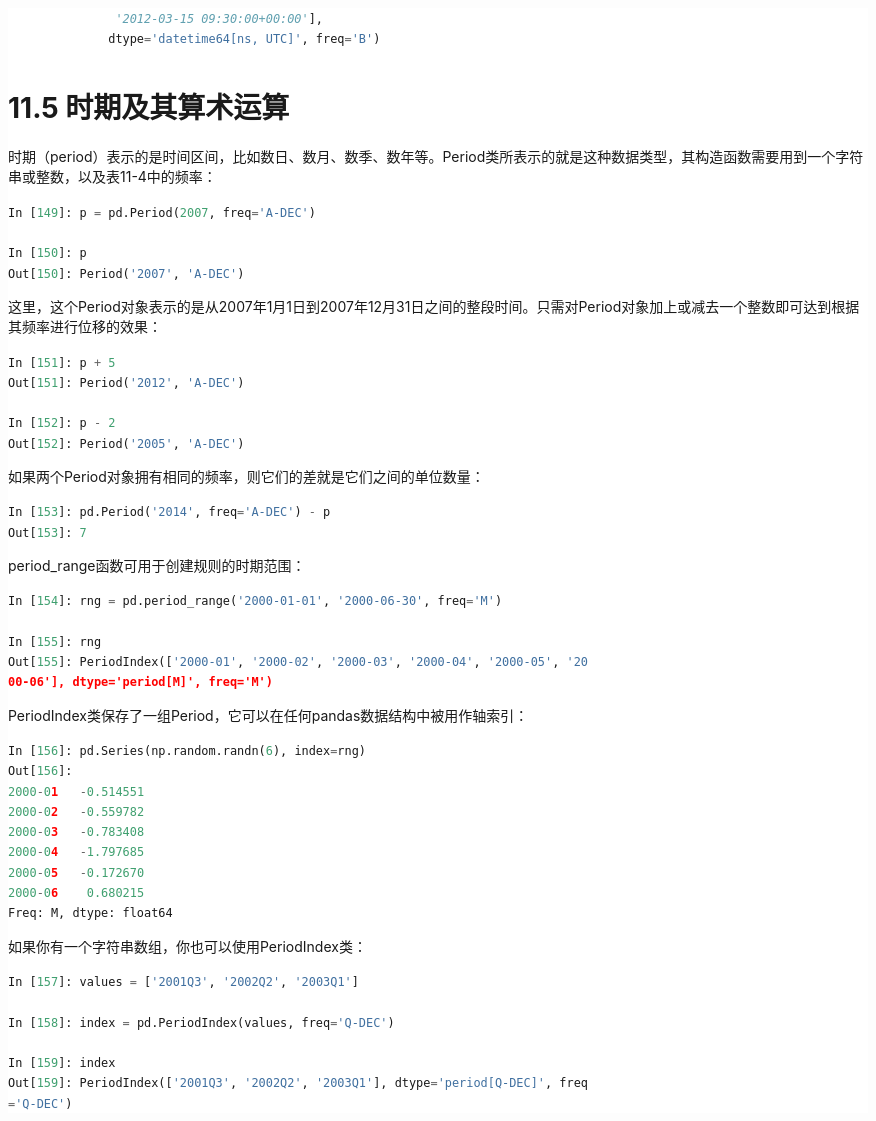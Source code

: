 ```python
               '2012-03-15 09:30:00+00:00'],
              dtype='datetime64[ns, UTC]', freq='B')
```

# 11.5 时期及其算术运算

时期（period）表示的是时间区间，比如数日、数月、数季、数年等。Period类所表示的就是这种数据类型，其构造函数需要用到一个字符串或整数，以及表11-4中的频率：
```python
In [149]: p = pd.Period(2007, freq='A-DEC')

In [150]: p
Out[150]: Period('2007', 'A-DEC')
```

这里，这个Period对象表示的是从2007年1月1日到2007年12月31日之间的整段时间。只需对Period对象加上或减去一个整数即可达到根据其频率进行位移的效果：
```python
In [151]: p + 5
Out[151]: Period('2012', 'A-DEC')

In [152]: p - 2
Out[152]: Period('2005', 'A-DEC')
```

如果两个Period对象拥有相同的频率，则它们的差就是它们之间的单位数量：
```python
In [153]: pd.Period('2014', freq='A-DEC') - p
Out[153]: 7
```

period_range函数可用于创建规则的时期范围：
```python
In [154]: rng = pd.period_range('2000-01-01', '2000-06-30', freq='M')

In [155]: rng
Out[155]: PeriodIndex(['2000-01', '2000-02', '2000-03', '2000-04', '2000-05', '20
00-06'], dtype='period[M]', freq='M')
```

PeriodIndex类保存了一组Period，它可以在任何pandas数据结构中被用作轴索引：
```python
In [156]: pd.Series(np.random.randn(6), index=rng)
Out[156]: 
2000-01   -0.514551
2000-02   -0.559782
2000-03   -0.783408
2000-04   -1.797685
2000-05   -0.172670
2000-06    0.680215
Freq: M, dtype: float64
```

如果你有一个字符串数组，你也可以使用PeriodIndex类：
```python
In [157]: values = ['2001Q3', '2002Q2', '2003Q1']

In [158]: index = pd.PeriodIndex(values, freq='Q-DEC')

In [159]: index
Out[159]: PeriodIndex(['2001Q3', '2002Q2', '2003Q1'], dtype='period[Q-DEC]', freq
='Q-DEC')
```
